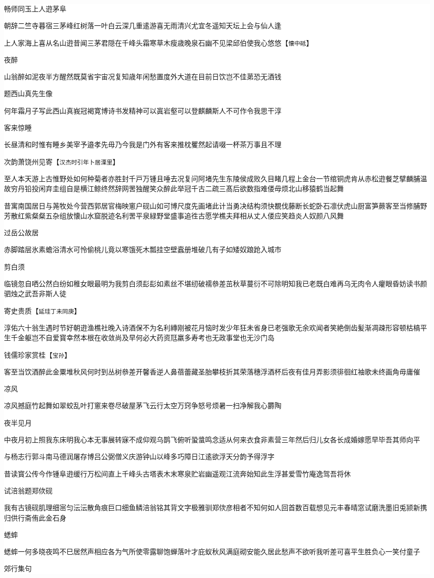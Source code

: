 畅师同玉上人逰茅阜  

朝辞二竺寺暮宿三茅峰红树落一叶白云深几重逺游喜无雨清兴尤宜冬遥知天坛上会与仙人逢  

上人家海上喜从名山逰昔闻三茅君隠在千峰头霜寒草木瘦歳晚泉石幽不见梁邱伯使我心悠悠【`懐中砥`】  

夜醉  

山翁醉如泥夜半方醒然既莫省宇宙况复知歳年闲愁置度外大道在目前日饮岂不佳苐恐无酒钱  

题西山真先生像  

何年霜月子写此西山真峩冠褐寛博诗书发精神可以寘岩壑可以登麒麟斯人不可作令我思干淳  

客来惊睡  

长昼清和时惟有睡乡美宰予邉孝先毋乃今我是门外有客来推枕矍然起请啜一杯茶万事且不理  

次韵萧饶州见寄【`汉杰时引年卜居溧里`】  

至人本天游上古惟野处如何种菊者亦胜封千戸万锺且唾去况复问阿堵先生东陵侯成败久目睹几程上金台一节绾铜虎肯从赤松逰餐芝擘麟脯温故穷丹铅投闲弃圭组自是横江鲸终然辞网罟独醒笑众醉此举冠千古二疏三髙后欲数指难偻毋烦北山移猿鹤当起舞  

昔寓南国居日与荛牧处今营西郭居官梅映窻户砚山如可博尺度先画堵此计当勇决结构须快覩伐藤断长蛇卧石凛伏虎山厨富笋蕨客至当修脯野芳散红紫粲粲五杂组放懐山水窟脱迹名利罟平泉緑野堂盛事追徃古愿学樵夫拜相从丈人偻应笑趋炎人奴颜八风舞  

过岳公故居  

赤脚踏层氷素蟾浴清水可怜偷桃儿竟以寒饿死木瓢挂空壁蠧册堆破几有子如矮奴踉跄入城市  

剪白须  

临镜忽自哂公然白纷如稚女眼最明为我剪白须髟髟如素丝不堪纫破襦叅差茁秋草蔓衍不可除明知我已老既白难再乌无肉令人癯眼昏妨读书颜驷烛之武吾非斯人徒  

寄史贵质【`延珪丁未同庚`】  

淳佑六十翁生遇时节好朝逰渔樵社晚入诗酒保不为名利縳刚被花月恼时发少年狂未省身已老强歌无余欢闻者笑絶倒齿髪渐凋疎形容顿枯槁平生千金躯岂不自爱寳幸然本根在收敛尚及早何必大药资尫羸多寿考也无政事堂也无沙门岛  

钱儒珍家赏桂【`宝孙`】  

客至当饮酒醉此金粟堆秋风何时到丛树叅差开馨香逆人鼻蓓蕾藏圣胎攀枝折其荣落穗浮酒杯后夜有佳月弄影须徘徊红袖歌未终画角毋庸催  

凉风  

凉风撼庭竹起舞如翠蛟乱叶打窻来卷尽破屋茅飞云行太空万窍争怒号烦暑一扫净解我心欝陶  

夜半见月  

中夜月初上照我东床明我心本无事展转寐不成仰观乌鹊飞俯听蛩螀鸣念适从何来衣食非素营三年然后归儿女各长成婚嫁愿早毕吾其师向平  

与杨志行郭斗南马德润屠存博吕公弼僧义庆游钟山以峰多巧障日江逺欲浮天分韵予得浮字  

昔读寳公传今作锺阜逰缓行万松间直上千峰头古塔表木末寒泉贮岩幽遥观江流奔始知此生浮甚爱雪竹庵逸驾吾将休  

试涪翁题郑佽砚  

我有古镜砚肌理细宻匀沄沄散角痕巨口细鱼鳞涪翁铭其背文字极雅驯郑佽彦相者不知何如人回首数百载想见元丰春晴窓试磨洗墨旧兎颕新携归供行斋侑此金石身  

蟋蟀  

蟋蟀一何多晓夜鸣不巳居然声相应各为气所使零露聊饱蝉落叶才庇蚁秋风满庭砌安能久居此愁声不欲听我听差可喜平生胜负心一笑付童子  

郊行集句  
